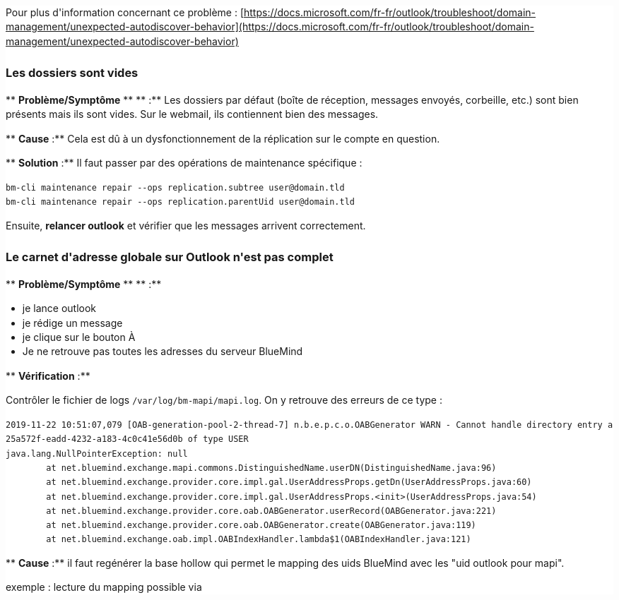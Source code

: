 

Pour plus d'information concernant ce problème : [https://docs.microsoft.com/fr-fr/outlook/troubleshoot/domain-management/unexpected-autodiscover-behavior](https://docs.microsoft.com/fr-fr/outlook/troubleshoot/domain-management/unexpected-autodiscover-behavior)

### Les dossiers sont vides

** **Problème/Symptôme** ** ** :** Les dossiers par défaut (boîte de réception, messages envoyés, corbeille, etc.) sont bien présents mais ils sont vides. Sur le webmail, ils contiennent bien des messages.

** **Cause** :** Cela est dû à un dysfonctionnement de la réplication sur le compte en question. 

** **Solution** :** Il faut passer par des opérations de maintenance spécifique :


```
bm-cli maintenance repair --ops replication.subtree user@domain.tld
bm-cli maintenance repair --ops replication.parentUid user@domain.tld
```


Ensuite, **relancer outlook** et vérifier que les messages arrivent correctement.

### Le carnet d'adresse globale sur Outlook n'est pas complet

** **Problème/Symptôme** ** ** :**

- je lance outlook
- je rédige un message
- je clique sur le bouton À
- Je ne retrouve pas toutes les adresses du serveur BlueMind


** **Vérification** :**

Contrôler le fichier de logs `/var/log/bm-mapi/mapi.log`. On y retrouve des erreurs de ce type :


```
2019-11-22 10:51:07,079 [OAB-generation-pool-2-thread-7] n.b.e.p.c.o.OABGenerator WARN - Cannot handle directory entry a25a572f-eadd-4232-a183-4c0c41e56d0b of type USER
java.lang.NullPointerException: null
        at net.bluemind.exchange.mapi.commons.DistinguishedName.userDN(DistinguishedName.java:96)
        at net.bluemind.exchange.provider.core.impl.gal.UserAddressProps.getDn(UserAddressProps.java:60)
        at net.bluemind.exchange.provider.core.impl.gal.UserAddressProps.<init>(UserAddressProps.java:54)
        at net.bluemind.exchange.provider.core.oab.OABGenerator.userRecord(OABGenerator.java:221)
        at net.bluemind.exchange.provider.core.oab.OABGenerator.create(OABGenerator.java:119)
        at net.bluemind.exchange.oab.impl.OABIndexHandler.lambda$1(OABIndexHandler.java:121)
```


** **Cause** :** il faut regénérer la base hollow qui permet le mapping des uids BlueMind avec les "uid outlook pour mapi".

exemple : 
lecture du mapping possible via
